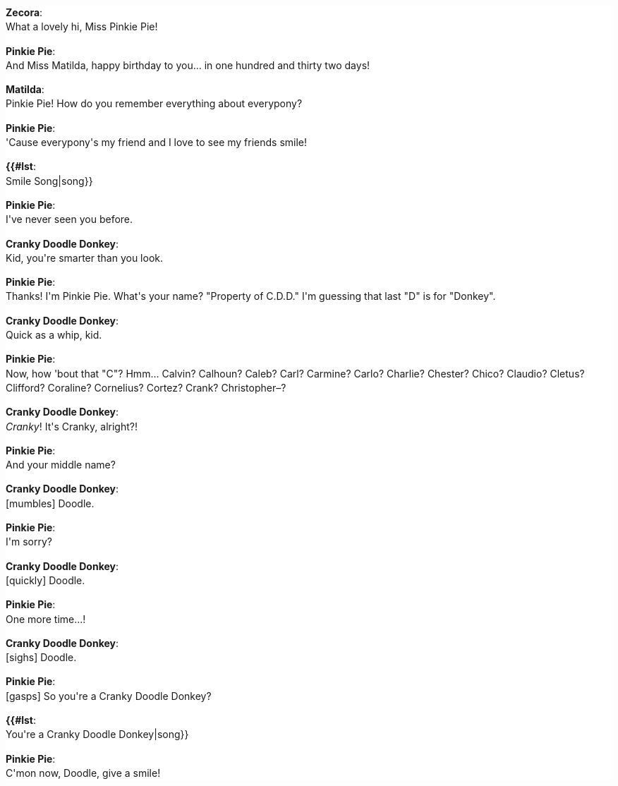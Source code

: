 **Zecora**:  
What a lovely hi, Miss Pinkie Pie!

**Pinkie Pie**:  
And Miss Matilda, happy birthday to you... in one hundred and thirty two days!

**Matilda**:  
Pinkie Pie! How do you remember everything about everypony?

**Pinkie Pie**:  
'Cause everypony's my friend and I love to see my friends smile!

**{{#lst**:  
Smile Song|song}}

**Pinkie Pie**:  
I've never seen you before.

**Cranky Doodle Donkey**:  
Kid, you're smarter than you look.

**Pinkie Pie**:  
Thanks! I'm Pinkie Pie. What's your name? "Property of C.D.D." I'm guessing that last "D" is for "Donkey".

**Cranky Doodle Donkey**:  
Quick as a whip, kid.

**Pinkie Pie**:  
Now, how 'bout that "C"? Hmm... Calvin? Calhoun? Caleb? Carl? Carmine? Carlo? Charlie? Chester? Chico? Claudio? Cletus? Clifford? Coraline? Cornelius? Cortez? Crank? Christopher–?

**Cranky Doodle Donkey**:  
*Cranky*! It's Cranky, alright?!

**Pinkie Pie**:  
And your middle name?

**Cranky Doodle Donkey**:  
[mumbles] Doodle.

**Pinkie Pie**:  
I'm sorry?

**Cranky Doodle Donkey**:  
[quickly] Doodle.

**Pinkie Pie**:  
One more time...!

**Cranky Doodle Donkey**:  
[sighs] Doodle.

**Pinkie Pie**:  
[gasps] So you're a Cranky Doodle Donkey?

**{{#lst**:  
You're a Cranky Doodle Donkey|song}}

**Pinkie Pie**:  
C'mon now, Doodle, give a smile!
